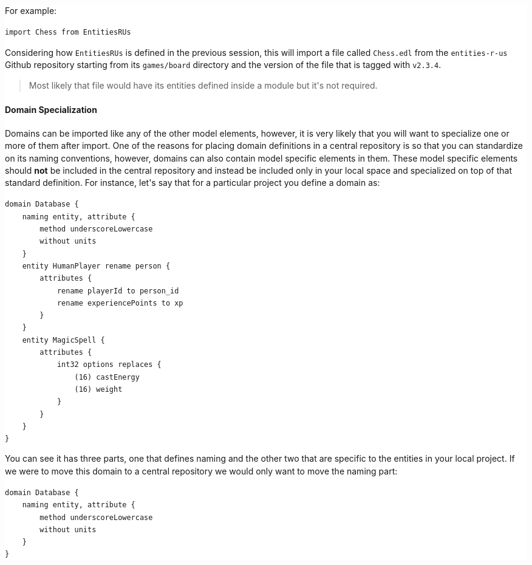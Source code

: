 For example:

```
import Chess from EntitiesRUs
```

Considering how `EntitiesRUs` is defined in the previous session, this will import a file called `Chess.edl` from the `entities-r-us` Github repository starting from its `games/board` directory and the version of the file that is tagged with `v2.3.4`.

> Most likely that file would have its entities defined inside a module but it's not required.

#### Domain Specialization

Domains can be imported like any of the other model elements, however, it is very likely that you will want to specialize one or more of them after import. One of the reasons for placing domain definitions in a central repository is so that you can standardize on its naming conventions, however, domains can also contain model specific elements in them. These model specific elements should **not** be included in the central repository and instead be included only in your local space and specialized on top of that standard definition. For instance, let's say that for a particular project you define a domain as:

```
domain Database {
    naming entity, attribute {
        method underscoreLowercase
        without units
    }
    entity HumanPlayer rename person {
        attributes {
            rename playerId to person_id
            rename experiencePoints to xp
        }
    }
    entity MagicSpell {
        attributes {
            int32 options replaces {
                (16) castEnergy
                (16) weight
            }
        }
    }
}
```

You can see it has three parts, one that defines naming and the other two that are specific to the entities in your local project. If we were to move this domain to a central repository we would only want to move the naming part:

```
domain Database {
    naming entity, attribute {
        method underscoreLowercase
        without units
    }
}
```
